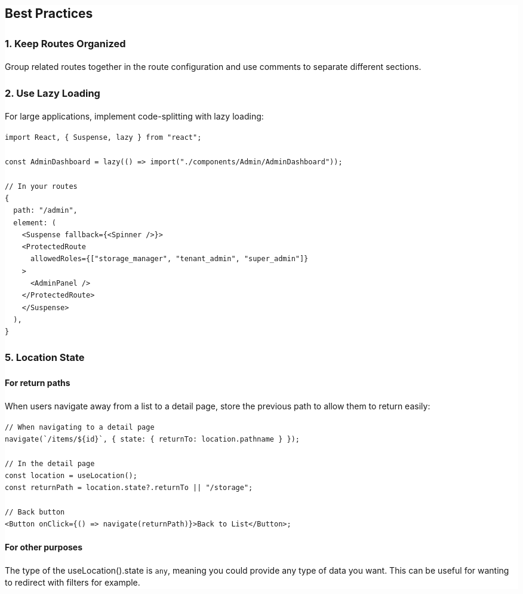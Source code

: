 ## Best Practices

### 1. Keep Routes Organized

Group related routes together in the route configuration and use comments to separate different sections.

### 2. Use Lazy Loading

For large applications, implement code-splitting with lazy loading:

```tsx
import React, { Suspense, lazy } from "react";

const AdminDashboard = lazy(() => import("./components/Admin/AdminDashboard"));

// In your routes
{
  path: "/admin",
  element: (
    <Suspense fallback={<Spinner />}>
    <ProtectedRoute
      allowedRoles={["storage_manager", "tenant_admin", "super_admin"]}
    >
      <AdminPanel />
    </ProtectedRoute>
    </Suspense>
  ),
}
```

### 5. Location State

#### For return paths

When users navigate away from a list to a detail page, store the previous path to allow them to return easily:

```tsx
// When navigating to a detail page
navigate(`/items/${id}`, { state: { returnTo: location.pathname } });

// In the detail page
const location = useLocation();
const returnPath = location.state?.returnTo || "/storage";

// Back button
<Button onClick={() => navigate(returnPath)}>Back to List</Button>;
```

#### For other purposes

The type of the useLocation().state is `any`, meaning you could provide any type of data you want.
This can be useful for wanting to redirect with filters for example.
